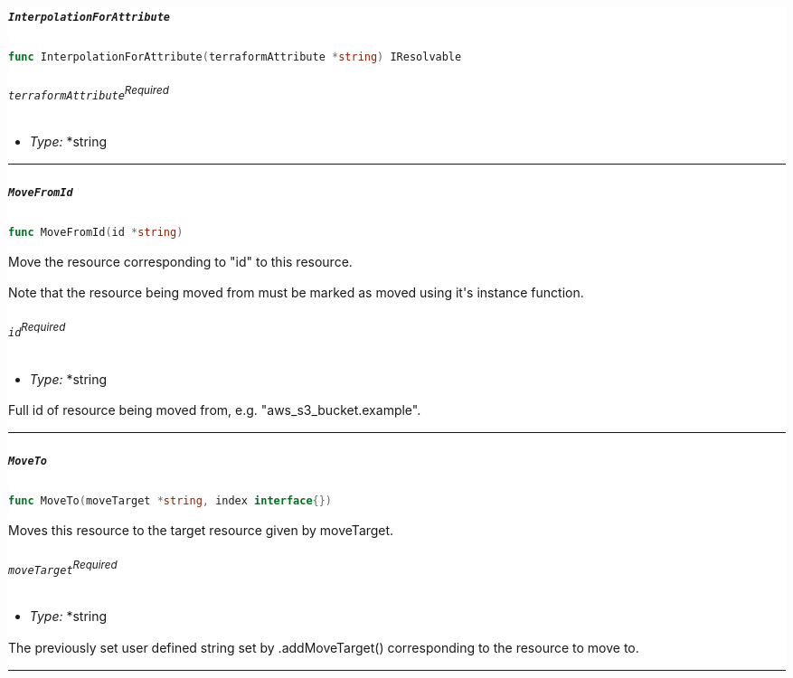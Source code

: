 ##### `InterpolationForAttribute` <a name="InterpolationForAttribute" id="@cdktf/provider-cloudflare.zeroTrustSplitTunnel.ZeroTrustSplitTunnel.interpolationForAttribute"></a>

```go
func InterpolationForAttribute(terraformAttribute *string) IResolvable
```

###### `terraformAttribute`<sup>Required</sup> <a name="terraformAttribute" id="@cdktf/provider-cloudflare.zeroTrustSplitTunnel.ZeroTrustSplitTunnel.interpolationForAttribute.parameter.terraformAttribute"></a>

- *Type:* *string

---

##### `MoveFromId` <a name="MoveFromId" id="@cdktf/provider-cloudflare.zeroTrustSplitTunnel.ZeroTrustSplitTunnel.moveFromId"></a>

```go
func MoveFromId(id *string)
```

Move the resource corresponding to "id" to this resource.

Note that the resource being moved from must be marked as moved using it's instance function.

###### `id`<sup>Required</sup> <a name="id" id="@cdktf/provider-cloudflare.zeroTrustSplitTunnel.ZeroTrustSplitTunnel.moveFromId.parameter.id"></a>

- *Type:* *string

Full id of resource being moved from, e.g. "aws_s3_bucket.example".

---

##### `MoveTo` <a name="MoveTo" id="@cdktf/provider-cloudflare.zeroTrustSplitTunnel.ZeroTrustSplitTunnel.moveTo"></a>

```go
func MoveTo(moveTarget *string, index interface{})
```

Moves this resource to the target resource given by moveTarget.

###### `moveTarget`<sup>Required</sup> <a name="moveTarget" id="@cdktf/provider-cloudflare.zeroTrustSplitTunnel.ZeroTrustSplitTunnel.moveTo.parameter.moveTarget"></a>

- *Type:* *string

The previously set user defined string set by .addMoveTarget() corresponding to the resource to move to.

---
